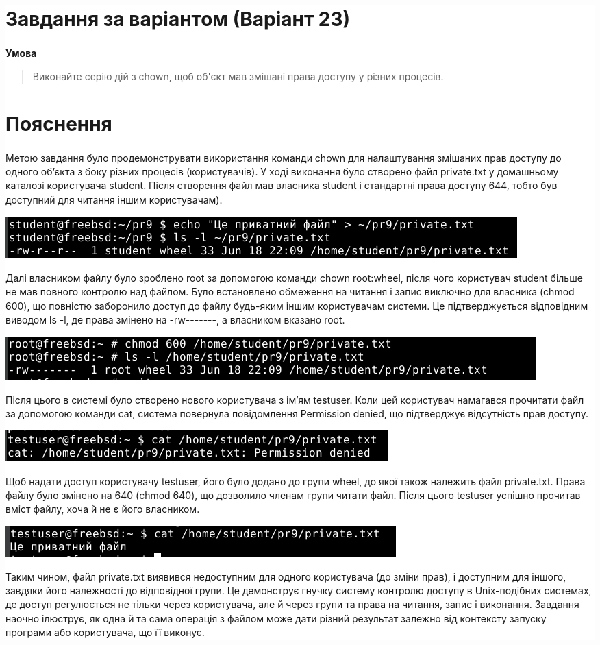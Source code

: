 # Завдання за варіантом (Варіант 23)
**Умова**
>Виконайте серію дій з chown, щоб об'єкт мав змішані права доступу у різних процесів.
# Пояснення
Метою завдання було продемонструвати використання команди chown для налаштування змішаних прав доступу до одного об’єкта з боку різних процесів (користувачів). У ході виконання було створено файл private.txt у домашньому каталозі користувача student. Після створення файл мав власника student і стандартні права доступу 644, тобто був доступний для читання іншим користувачам).

![Результат](task7/Результат7_1.png)

Далі власником файлу було зроблено root за допомогою команди chown root:wheel, після чого користувач student більше не мав повного контролю над файлом. Було встановлено обмеження на читання і запис виключно для власника (chmod 600), що повністю заборонило доступ до файлу будь-яким іншим користувачам системи. Це підтверджується відповідним виводом ls -l, де права змінено на -rw-------, а власником вказано root.

![Результат](task7/Результат7_2.png)

Після цього в системі було створено нового користувача з ім’ям testuser. Коли цей користувач намагався прочитати файл за допомогою команди cat, система повернула повідомлення Permission denied, що підтверджує відсутність прав доступу.

![Результат](task7/Результат7_3.png)

Щоб надати доступ користувачу testuser, його було додано до групи wheel, до якої також належить файл private.txt. Права файлу було змінено на 640 (chmod 640), що дозволило членам групи читати файл. Після цього testuser успішно прочитав вміст файлу, хоча й не є його власником.

![Результат](task7/Результат7_4.png)

Таким чином, файл private.txt виявився недоступним для одного користувача (до зміни прав), і доступним для іншого, завдяки його належності до відповідної групи. Це демонструє гнучку систему контролю доступу в Unix-подібних системах, де доступ регулюється не тільки через користувача, але й через групи та права на читання, запис і виконання. Завдання наочно ілюструє, як одна й та сама операція з файлом може дати різний результат залежно від контексту запуску програми або користувача, що її виконує.

